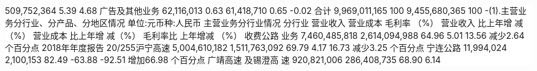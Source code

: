509,752,364
5.39
4.68
广告及其他业务
62,116,013
0.63
61,418,710
0.65
-0.02
合计
9,969,011,165
100
9,455,680,365
100
-(1).主营业务分行业、分产品、分地区情况
单位:元币种:人民币
主营业务分行业情况
分行业
营业收入
营业成本
毛利率
（%）
营业收入
比上年增
减（%）
营业成本
比上年增
减（%）
毛利率比
上年增减
（%）
收费公路
业务
7,460,485,818
2,614,094,988
64.96
5.01
13.56
减少2.64
个百分点
2018年年度报告
20/255沪宁高速
5,004,610,182
1,511,763,092
69.79
4.17
16.73
减少3.25
个百分点
宁连公路
11,994,024
2,100,153
82.49
-63.88
-92.51
增加66.98
个百分点
广靖高速
及锡澄高
速
920,821,006
286,408,735
68.90
6.14